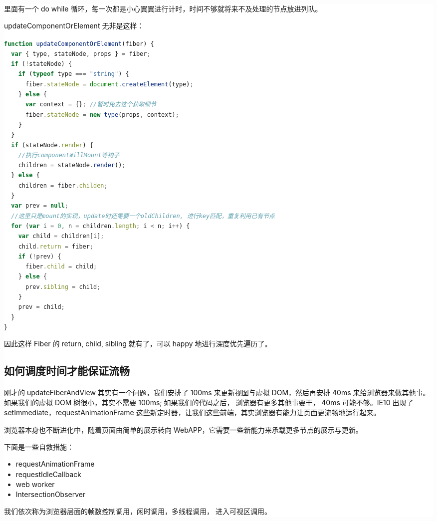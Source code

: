 里面有一个 do while 循环，每一次都是小心翼翼进行计时，时间不够就将来不及处理的节点放进列队。

updateComponentOrElement 无非是这样：

```js
function updateComponentOrElement(fiber) {
  var { type, stateNode, props } = fiber;
  if (!stateNode) {
    if (typeof type === "string") {
      fiber.stateNode = document.createElement(type);
    } else {
      var context = {}; //暂时免去这个获取细节
      fiber.stateNode = new type(props, context);
    }
  }
  if (stateNode.render) {
    //执行componentWillMount等钩子
    children = stateNode.render();
  } else {
    children = fiber.childen;
  }
  var prev = null;
  //这里只是mount的实现，update时还需要一个oldChildren, 进行key匹配，重复利用已有节点
  for (var i = 0, n = children.length; i < n; i++) {
    var child = children[i];
    child.return = fiber;
    if (!prev) {
      fiber.child = child;
    } else {
      prev.sibling = child;
    }
    prev = child;
  }
}
```

因此这样 Fiber 的 return, child, sibling 就有了，可以 happy 地进行深度优先遍历了。

## 如何调度时间才能保证流畅

刚才的 updateFiberAndView 其实有一个问题，我们安排了 100ms 来更新视图与虚拟 DOM，然后再安排 40ms 来给浏览器来做其他事。如果我们的虚拟 DOM 树很小，其实不需要 100ms; 如果我们的代码之后， 浏览器有更多其他事要干， 40ms 可能不够。IE10 出现了 setImmediate，requestAnimationFrame 这些新定时器，让我们这些前端，其实浏览器有能力让页面更流畅地运行起来。

浏览器本身也不断进化中，随着页面由简单的展示转向 WebAPP，它需要一些新能力来承载更多节点的展示与更新。

下面是一些自救措施：

- requestAnimationFrame
- requestIdleCallback
- web worker
- IntersectionObserver

我们依次称为浏览器层面的帧数控制调用，闲时调用，多线程调用， 进入可视区调用。
